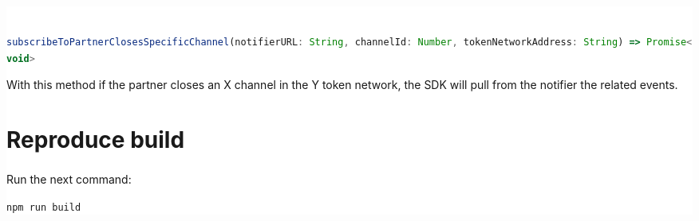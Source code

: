 </br>

```javascript
subscribeToPartnerClosesSpecificChannel(notifierURL: String, channelId: Number, tokenNetworkAddress: String) => Promise<void>
```

With this method if the partner closes an X channel in the Y token network, the SDK will pull from the notifier the related events.

# Reproduce build

Run the next command:

```
npm run build
```
